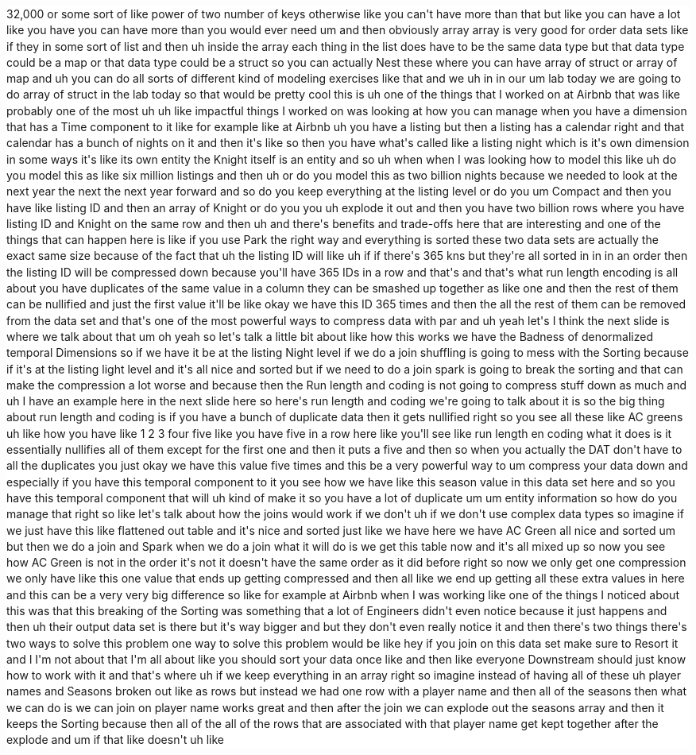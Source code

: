 32,000 or some sort of like power of two number of keys otherwise like you can't have more than that but like you can have a lot like you have you can have more than you would ever need um and then obviously array array is very good for order data sets like if they in some sort of list and then uh inside the array each thing in the list does have to be the same data type but that data type could be a map or that data type could be a struct so you can actually Nest these where you can have array of struct or array of map and uh you can do all sorts of different kind of modeling exercises like that and we uh in in our um lab today we are going to do array of struct in the lab today so that would be pretty cool this is uh one of the things that I worked on at Airbnb that was like probably one of the most uh uh like impactful things I worked on was looking at how you can manage when you have a dimension that has a Time component to it like for example like at Airbnb uh you have a listing but then a listing has a calendar right and that calendar has a bunch of nights on it and then it's like so then you have what's called like a listing night which is it's own dimension in some ways it's like its own entity the Knight itself is an entity and so uh when when I was looking how to model this like uh do you model this as like six million listings and then uh or do you model this as two billion nights because we needed to look at the next year the next the next year forward and so do you keep everything at the listing level or do you um Compact and then you have like listing ID and then an array of Knight or do you you uh explode it out and then you have two billion rows where you have listing ID and Knight on the same row and then uh and there's benefits and trade-offs here that are interesting and one of the things that can happen here is like if you use Park the right way and everything is sorted these two data sets are actually the exact same size because of the fact that uh the listing ID will like uh if if there's 365 kns but they're all sorted in in in an order then the listing ID will be compressed down because you'll have 365 IDs in a row and that's and that's what run length encoding is all about you have duplicates of the same value in a column they can be smashed up together as like one and then the rest of them can be nullified and just the first value it'll be like okay we have this ID 365 times and then the all the rest of them can be removed from the data set and that's one of the most powerful ways to compress data with par and uh yeah let's I think the next slide is where we talk about that um oh yeah so let's talk a little bit about like how this works we have the Badness of denormalized temporal Dimensions so if we have it be at the listing Night level if we do a join shuffling is going to mess with the Sorting because if it's at the listing light level and it's all nice and sorted but if we need to do a join spark is going to break the sorting and that can make the compression a lot worse and because then the Run length and coding is not going to compress stuff down as much and uh I have an example here in the next slide here so here's run length and coding we're going to talk about it is so the big thing about run length and coding is if you have a bunch of duplicate data then it gets nullified right so you see all these like AC greens uh like how you have like 1 2 3 four five like you have five in a row here like you'll see like run length en coding what it does is it essentially nullifies all of them except for the first one and then it puts a five and then so when you actually the DAT don't have to all the duplicates you just okay we have this value five times and this be a very powerful way to um compress your data down and especially if you have this temporal component to it you see how we have like this season value in this data set here and so you have this temporal component that will uh kind of make it so you have a lot of duplicate um um entity information so how do you manage that right so like let's talk about how the joins would work if we don't uh if we don't use complex data types so imagine if we just have this like flattened out table and it's nice and sorted just like we have here we have AC Green all nice and sorted um but then we do a join and Spark when we do a join what it will do is we get this table now and it's all mixed up so now you see how AC Green is not in the order it's not it doesn't have the same order as it did before right so now we only get one compression we only have like this one value that ends up getting compressed and then all like we end up getting all these extra values in here and this can be a very very big difference so like for example at Airbnb when I was working like one of the things I noticed about this was that this breaking of the Sorting was something that a lot of Engineers didn't even notice because it just happens and then uh their output data set is there but it's way bigger and but they don't even really notice it and then there's two things there's two ways to solve this problem one way to solve this problem would be like hey if you join on this data set make sure to Resort it and I I'm not about that I'm all about like you should sort your data once like and then like everyone Downstream should just know how to work with it and that's where uh if we keep everything in an array right so imagine instead of having all of these uh player names and Seasons broken out like as rows but instead we had one row with a player name and then all of the seasons then what we can do is we can join on player name works great and then after the join we can explode out the seasons array and then it keeps the Sorting because then all of the all of the rows that are associated with that player name get kept together after the explode and um if that like doesn't uh like